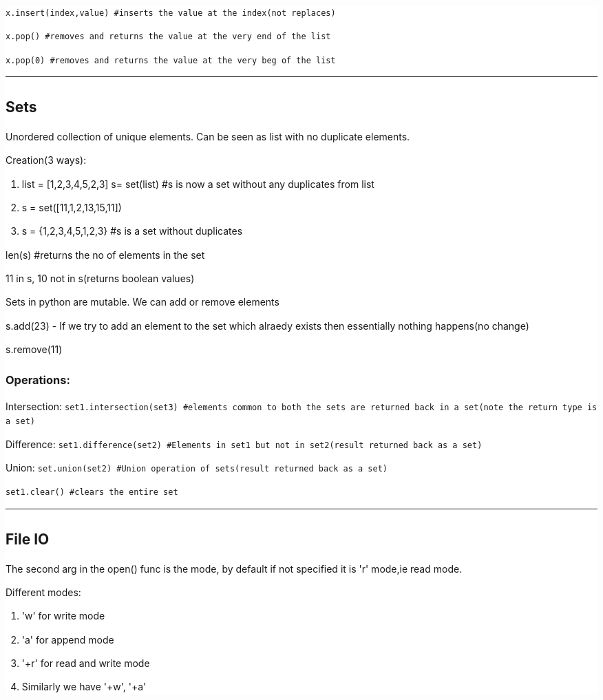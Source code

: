 `x.insert(index,value) #inserts the value at the index(not replaces)`

`x.pop() #removes and returns the value at the very end of the list`

`x.pop(0) #removes and returns the value at the very beg of the list`

---

## Sets

Unordered collection of unique elements. Can be seen as list with no duplicate elements.

Creation(3 ways):

1. list = [1,2,3,4,5,2,3]
s= set(list) #s is now a set without any duplicates from list

2. s = set([11,1,2,13,15,11])

3. s = {1,2,3,4,5,1,2,3} #s is a set without duplicates

len(s) #returns the no of elements in the set

11 in s, 10 not in s(returns boolean values)

Sets in python are mutable. We can add or remove elements

s.add(23) - If we try to add an element to the set which alraedy exists then essentially nothing happens(no change)

s.remove(11)

### Operations:

Intersection: `set1.intersection(set3) #elements common to both the sets are returned back in a set(note the return type is a set)`

Difference: `set1.difference(set2) #Elements in set1 but not in set2(result returned back as a set)`

Union: `set.union(set2) #Union operation of sets(result returned back as a set)`

`set1.clear() #clears the entire set`

---

## File IO

The second arg in the open() func is the mode, by default if not specified it is 'r' mode,ie read mode. 

Different modes:

1. 'w' for write mode

2. 'a' for append mode

3. '+r' for read and write mode

4. Similarly we have '+w', '+a'
